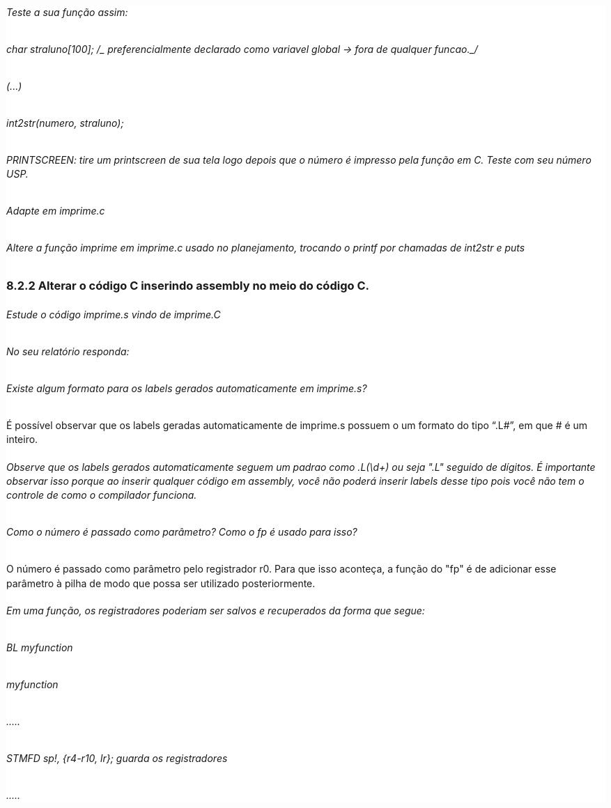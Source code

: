 ###### Teste a sua função assim:

###### char straluno[100]; /_ preferencialmente declarado como variavel global -> fora de qualquer funcao._/

###### (...)

###### int2str(numero, straluno);

###### PRINTSCREEN: tire um printscreen de sua tela logo depois que o número é impresso pela função em C. Teste com seu número USP.

###### Adapte em imprime.c

###### Altere a função imprime em imprime.c usado no planejamento, trocando o printf por chamadas de int2str e puts

### 8.2.2 Alterar o código C inserindo assembly no meio do código C.

###### Estude o código imprime.s vindo de imprime.C

###### No seu relatório responda:

###### Existe algum formato para os labels gerados automaticamente em imprime.s?

É possível observar que os labels geradas automaticamente de imprime.s possuem o um formato do tipo “.L#”, em que # é um inteiro.

###### Observe que os labels gerados automaticamente seguem um padrao como .L(\d+) ou seja ".L" seguido de dígitos. É importante observar isso porque ao inserir qualquer código em assembly, você não poderá inserir labels desse tipo pois você não tem o controle de como o compilador funciona.

###### Como o número é passado como parâmetro? Como o fp é usado para isso?

O número é passado como parâmetro pelo registrador r0. Para que isso aconteça, a função do "fp" é de adicionar esse parâmetro à pilha de modo que possa ser utilizado posteriormente.

###### Em uma função, os registradores poderiam ser salvos e recuperados da forma que segue:

###### BL myfunction

###### myfunction

###### .....

###### STMFD sp!, {r4-r10, lr}; guarda os registradores

###### .....
